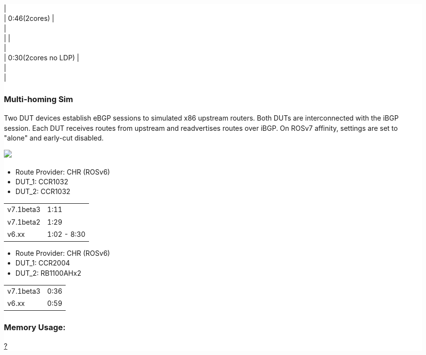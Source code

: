  |   
 | 0:46(2cores) |   
 |   
 |
|   
 |   
 | 0:30(2cores no LDP) |   
 |   
 |

  

### Multi-homing Sim

Two DUT devices establish eBGP sessions to simulated x86 upstream routers. Both DUTs are interconnected with the iBGP session. Each DUT receives routes from upstream and readvertises routes over iBGP. On ROSv7 affinity, settings are set to "alone" and early-cut disabled.

![](https://help.mikrotik.com/docs/download/attachments/28606515/BGP_MH.png?version=1&modificationDate=1599128813808&api=v2)

-   Route Provider: CHR (ROSv6)
-   DUT\_1: CCR1032
-   DUT\_2: CCR1032

<table class="wrapped confluenceTable"><colgroup><col><col></colgroup><tbody><tr><td class="confluenceTd">v7.1beta3</td><td class="confluenceTd">1:11</td></tr><tr><td class="confluenceTd">v7.1beta2</td><td class="confluenceTd">1:29</td></tr><tr><td class="confluenceTd">v6.xx</td><td class="confluenceTd">1:02 - 8:30</td></tr></tbody></table>

  

```

```

-   Route Provider: CHR (ROSv6)
-   DUT\_1: CCR2004
-   DUT\_2: RB1100AHx2

<table class="wrapped confluenceTable"><colgroup><col><col></colgroup><tbody><tr><td class="confluenceTd">v7.1beta3</td><td class="confluenceTd">0:36</td></tr><tr><td class="confluenceTd">v6.xx</td><td class="confluenceTd">0:59</td></tr></tbody></table>

### Memory Usage:

[?](https://help.mikrotik.com/docs/display/ROS/Routing+Protocol+Overview#)

